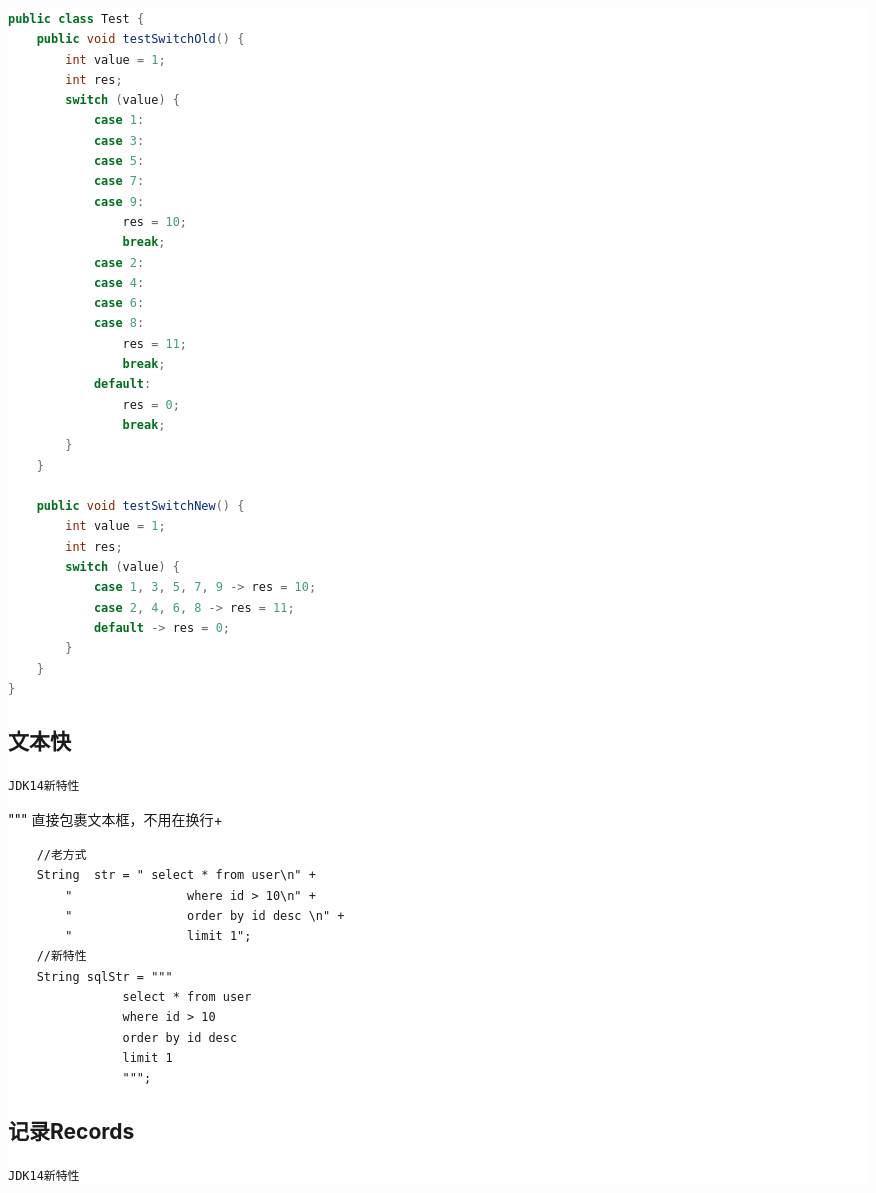 ```java
public class Test {
    public void testSwitchOld() {
        int value = 1;
        int res;
        switch (value) {
            case 1:
            case 3:
            case 5:
            case 7:
            case 9:
                res = 10;
                break;
            case 2:
            case 4:
            case 6:
            case 8:
                res = 11;
                break;
            default:
                res = 0;
                break;
        }
    }

    public void testSwitchNew() {
        int value = 1;
        int res;
        switch (value) {
            case 1, 3, 5, 7, 9 -> res = 10;
            case 2, 4, 6, 8 -> res = 11;
            default -> res = 0;
        }
    }
}
```

## 文本快
`JDK14新特性` 

""" 直接包裹文本框，不用在换行+
```text
    //老方式
    String  str = " select * from user\n" +
        "                where id > 10\n" +
        "                order by id desc \n" +
        "                limit 1";
    //新特性
    String sqlStr = """
                select * from user
                where id > 10
                order by id desc 
                limit 1
                """;
```
## 记录Records
`JDK14新特性`
